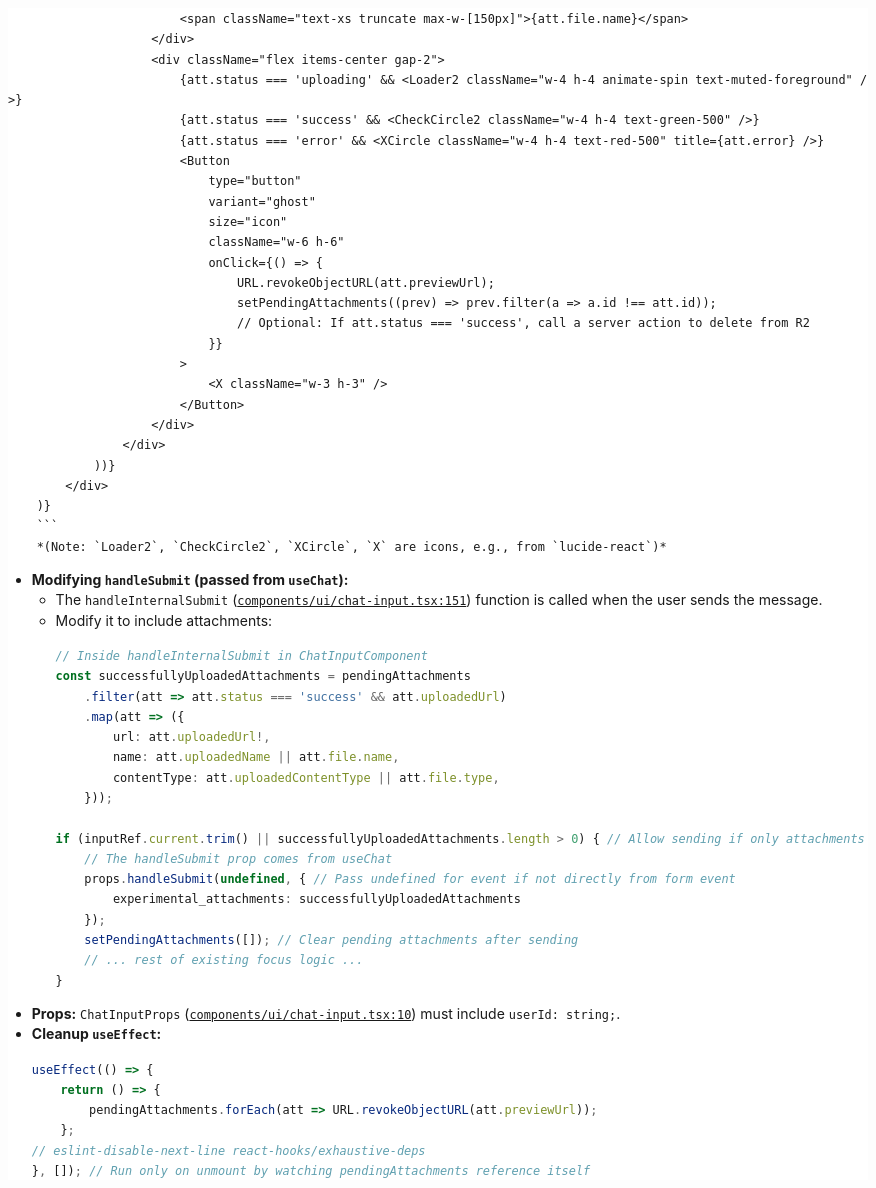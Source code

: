                             <span className="text-xs truncate max-w-[150px]">{att.file.name}</span>
                        </div>
                        <div className="flex items-center gap-2">
                            {att.status === 'uploading' && <Loader2 className="w-4 h-4 animate-spin text-muted-foreground" />}
                            {att.status === 'success' && <CheckCircle2 className="w-4 h-4 text-green-500" />}
                            {att.status === 'error' && <XCircle className="w-4 h-4 text-red-500" title={att.error} />}
                            <Button
                                type="button"
                                variant="ghost"
                                size="icon"
                                className="w-6 h-6"
                                onClick={() => {
                                    URL.revokeObjectURL(att.previewUrl);
                                    setPendingAttachments((prev) => prev.filter(a => a.id !== att.id));
                                    // Optional: If att.status === 'success', call a server action to delete from R2
                                }}
                            >
                                <X className="w-3 h-3" />
                            </Button>
                        </div>
                    </div>
                ))}
            </div>
        )}
        ```
        *(Note: `Loader2`, `CheckCircle2`, `XCircle`, `X` are icons, e.g., from `lucide-react`)*
*   **Modifying `handleSubmit` (passed from `useChat`):**
    *   The `handleInternalSubmit` ([`components/ui/chat-input.tsx:151`](components/ui/chat-input.tsx:151)) function is called when the user sends the message.
    *   Modify it to include attachments:
        ```typescript
        // Inside handleInternalSubmit in ChatInputComponent
        const successfullyUploadedAttachments = pendingAttachments
            .filter(att => att.status === 'success' && att.uploadedUrl)
            .map(att => ({
                url: att.uploadedUrl!,
                name: att.uploadedName || att.file.name,
                contentType: att.uploadedContentType || att.file.type,
            }));

        if (inputRef.current.trim() || successfullyUploadedAttachments.length > 0) { // Allow sending if only attachments
            // The handleSubmit prop comes from useChat
            props.handleSubmit(undefined, { // Pass undefined for event if not directly from form event
                experimental_attachments: successfullyUploadedAttachments
            });
            setPendingAttachments([]); // Clear pending attachments after sending
            // ... rest of existing focus logic ...
        }
        ```
*   **Props:** `ChatInputProps` ([`components/ui/chat-input.tsx:10`](components/ui/chat-input.tsx:10)) must include `userId: string;`.
*   **Cleanup `useEffect`:**
    ```typescript
    useEffect(() => {
        return () => {
            pendingAttachments.forEach(att => URL.revokeObjectURL(att.previewUrl));
        };
    // eslint-disable-next-line react-hooks/exhaustive-deps
    }, []); // Run only on unmount by watching pendingAttachments reference itself
    ```

